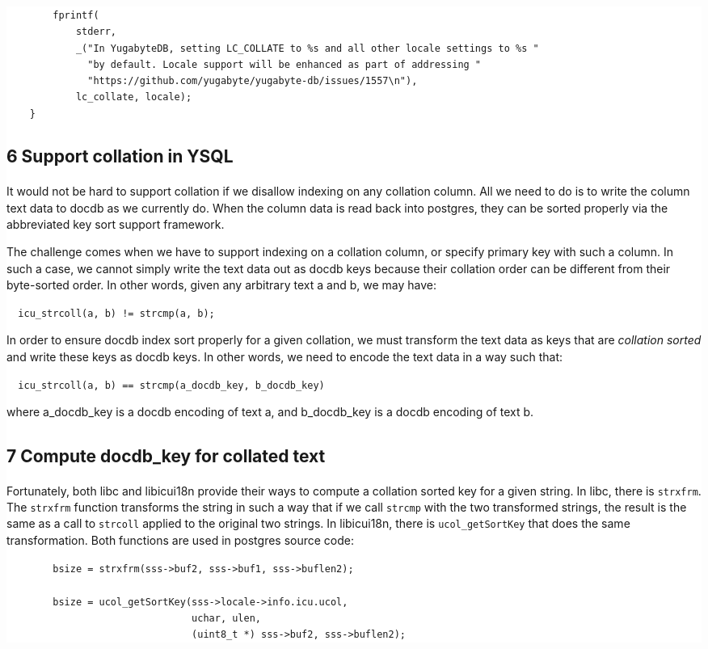 ```
        fprintf(
            stderr,
            _("In YugabyteDB, setting LC_COLLATE to %s and all other locale settings to %s "
              "by default. Locale support will be enhanced as part of addressing "
              "https://github.com/yugabyte/yugabyte-db/issues/1557\n"),
            lc_collate, locale);
    }
```



## 6 Support collation in YSQL

It would not be hard to support collation if we disallow indexing on any collation column. All we need to do is to write the column text data to docdb as we currently do. When the column data is read back into postgres, they can be sorted properly via the abbreviated key sort support framework.

The challenge comes when we have to support indexing on a collation column, or specify primary key with such a column. In such a case, we cannot simply write the text data out as docdb keys because their collation order can be different from their byte-sorted order. In other words, given any arbitrary text a and b, we may have:


```
  icu_strcoll(a, b) != strcmp(a, b);
```


  

In order to ensure docdb index sort properly for a given collation, we must transform the text data as keys that are _collation sorted_ and write these keys as docdb keys. In other words, we need to encode the text data in a way such that:


```
  icu_strcoll(a, b) == strcmp(a_docdb_key, b_docdb_key)
```


where a_docdb_key is a docdb encoding of text a, and b_docdb_key is a docdb encoding of text b.

  


## 7 Compute docdb_key for collated text

Fortunately, both libc and libicui18n provide their ways to compute a collation sorted key for a given string. In libc, there is `strxfrm`. The `strxfrm` function transforms the string in such a way that if we call `strcmp` with the two transformed strings, the result is the same as a call to `strcoll` applied to the original two strings. In libicui18n, there is `ucol_getSortKey` that does the same transformation. Both functions are used in postgres source code:


```
        bsize = strxfrm(sss->buf2, sss->buf1, sss->buflen2);

        bsize = ucol_getSortKey(sss->locale->info.icu.ucol,
                                uchar, ulen,
                                (uint8_t *) sss->buf2, sss->buflen2);
```
